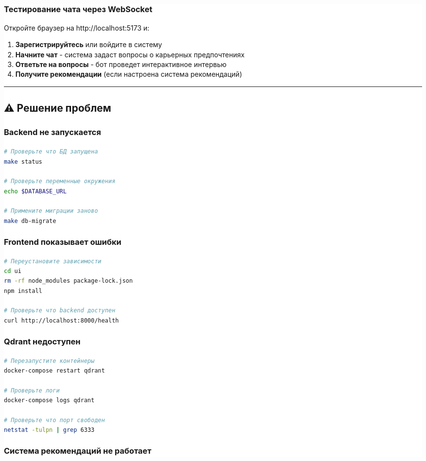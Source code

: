 ### Тестирование чата через WebSocket

Откройте браузер на http://localhost:5173 и:

1. **Зарегистрируйтесь** или войдите в систему
2. **Начните чат** - система задаст вопросы о карьерных предпочтениях  
3. **Ответьте на вопросы** - бот проведет интерактивное интервью
4. **Получите рекомендации** (если настроена система рекомендаций)

---

## ⚠️ Решение проблем

### Backend не запускается

```bash
# Проверьте что БД запущена
make status

# Проверьте переменные окружения
echo $DATABASE_URL

# Примените миграции заново  
make db-migrate
```

### Frontend показывает ошибки

```bash
# Переустановите зависимости
cd ui
rm -rf node_modules package-lock.json  
npm install

# Проверьте что backend доступен
curl http://localhost:8000/health
```

### Qdrant недоступен

```bash
# Перезапустите контейнеры
docker-compose restart qdrant

# Проверьте логи
docker-compose logs qdrant

# Проверьте что порт свободен
netstat -tulpn | grep 6333
```

### Система рекомендаций не работает
